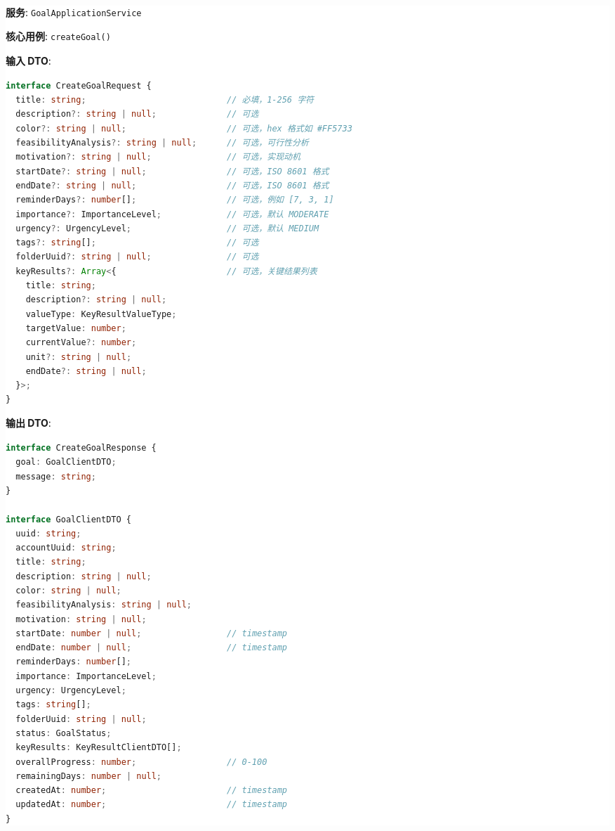 **服务**: `GoalApplicationService`

**核心用例**: `createGoal()`

**输入 DTO**:
```typescript
interface CreateGoalRequest {
  title: string;                            // 必填，1-256 字符
  description?: string | null;              // 可选
  color?: string | null;                    // 可选，hex 格式如 #FF5733
  feasibilityAnalysis?: string | null;      // 可选，可行性分析
  motivation?: string | null;               // 可选，实现动机
  startDate?: string | null;                // 可选，ISO 8601 格式
  endDate?: string | null;                  // 可选，ISO 8601 格式
  reminderDays?: number[];                  // 可选，例如 [7, 3, 1]
  importance?: ImportanceLevel;             // 可选，默认 MODERATE
  urgency?: UrgencyLevel;                   // 可选，默认 MEDIUM
  tags?: string[];                          // 可选
  folderUuid?: string | null;               // 可选
  keyResults?: Array<{                      // 可选，关键结果列表
    title: string;
    description?: string | null;
    valueType: KeyResultValueType;
    targetValue: number;
    currentValue?: number;
    unit?: string | null;
    endDate?: string | null;
  }>;
}
```

**输出 DTO**:
```typescript
interface CreateGoalResponse {
  goal: GoalClientDTO;
  message: string;
}

interface GoalClientDTO {
  uuid: string;
  accountUuid: string;
  title: string;
  description: string | null;
  color: string | null;
  feasibilityAnalysis: string | null;
  motivation: string | null;
  startDate: number | null;                 // timestamp
  endDate: number | null;                   // timestamp
  reminderDays: number[];
  importance: ImportanceLevel;
  urgency: UrgencyLevel;
  tags: string[];
  folderUuid: string | null;
  status: GoalStatus;
  keyResults: KeyResultClientDTO[];
  overallProgress: number;                  // 0-100
  remainingDays: number | null;
  createdAt: number;                        // timestamp
  updatedAt: number;                        // timestamp
}
```
